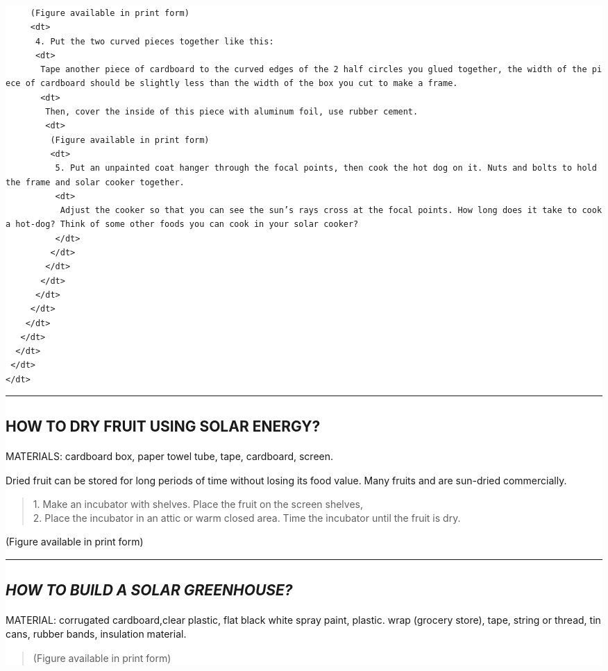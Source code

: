          (Figure available in print form)
         <dt>
          4. Put the two curved pieces together like this:
          <dt>
           Tape another piece of cardboard to the curved edges of the 2 half circles you glued together, the width of the piece of cardboard should be slightly less than the width of the box you cut to make a frame.
           <dt>
            Then, cover the inside of this piece with aluminum foil, use rubber cement.
            <dt>
             (Figure available in print form)
             <dt>
              5. Put an unpainted coat hanger through the focal points, then cook the hot dog on it. Nuts and bolts to hold the frame and solar cooker together.
              <dt>
               Adjust the cooker so that you can see the sun’s rays cross at the focal points. How long does it take to cook a hot-dog? Think of some other foods you can cook in your solar cooker?
              </dt>
             </dt>
            </dt>
           </dt>
          </dt>
         </dt>
        </dt>
       </dt>
      </dt>
     </dt>
    </dt>
   </dt>
  </dl>
 </blockquote>
 <hr/>
 <h2>
  HOW TO DRY FRUIT USING SOLAR ENERGY?
 </h2>
 MATERIALS: cardboard box, paper towel tube, tape, cardboard, screen.
 <p>
  Dried fruit can be stored for long periods of time without losing its food value. Many fruits and are sun-dried commercially.
 </p>
<blockquote>
  <dl>
   <dt>
    1. Make an incubator with shelves. Place the fruit on the screen shelves,
    <dt>
     2. Place the incubator in an attic or warm closed area. Time the incubator until the fruit is dry.
    </dt>
   </dt>
  </dl>
 </blockquote>
 (Figure available in print form)
<hr/>
 <h2>
  <i>
   HOW TO BUILD A SOLAR GREENHOUSE?
  </i>
 </h2>
 MATERIAL: corrugated cardboard,clear plastic, flat black white spray paint, plastic. wrap (grocery store), tape, string or thread, tin cans, rubber bands, insulation material.
<blockquote>
  <dl>
   <dt>
    (Figure available in print form)
    <dt>